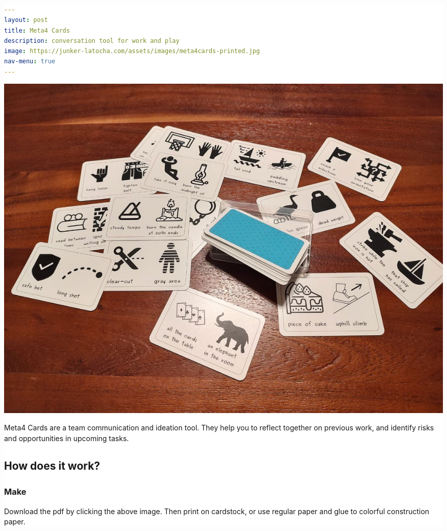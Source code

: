 ```yaml
---
layout: post
title: Meta4 Cards
description: conversation tool for work and play
image: https://junker-latocha.com/assets/images/meta4cards-printed.jpg
nav-menu: true
---
```


<a href="https://brianingermany.github.io/assets/metacards.pdf" download="metacards">
  <img src="assets/images/meta4cards-printed.jpg" alt="metacards" width="100%">
</a>

Meta4 Cards are a team communication and ideation tool. They help you to reflect together on previous work, and identify risks and opportunities in upcoming tasks.

## How does it work?
### Make
Download the pdf by clicking the above image. Then print on cardstock, or use regular paper and glue to colorful construction paper.
